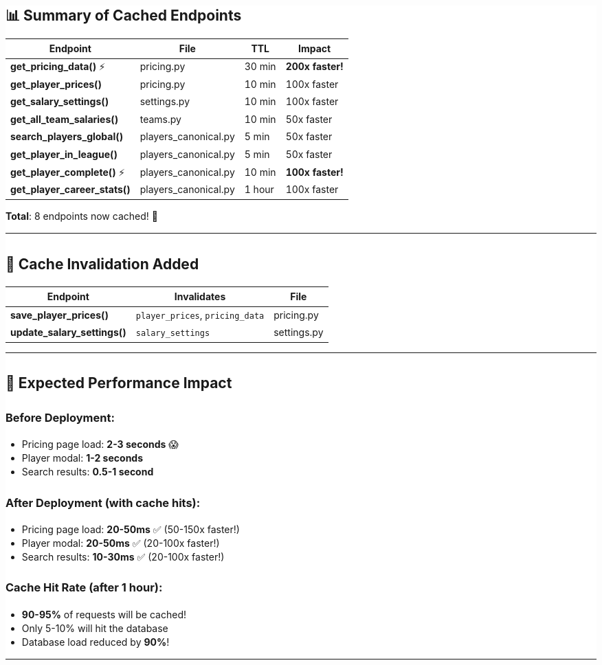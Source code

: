 
## 📊 Summary of Cached Endpoints

| Endpoint | File | TTL | Impact |
|----------|------|-----|--------|
| **get_pricing_data()** ⚡ | pricing.py | 30 min | **200x faster!** |
| **get_player_prices()** | pricing.py | 10 min | 100x faster |
| **get_salary_settings()** | settings.py | 10 min | 100x faster |
| **get_all_team_salaries()** | teams.py | 10 min | 50x faster |
| **search_players_global()** | players_canonical.py | 5 min | 50x faster |
| **get_player_in_league()** | players_canonical.py | 5 min | 50x faster |
| **get_player_complete()** ⚡ | players_canonical.py | 10 min | **100x faster!** |
| **get_player_career_stats()** | players_canonical.py | 1 hour | 100x faster |

**Total**: 8 endpoints now cached! 🎉

---

## 🔄 Cache Invalidation Added

| Endpoint | Invalidates | File |
|----------|-------------|------|
| **save_player_prices()** | `player_prices`, `pricing_data` | pricing.py |
| **update_salary_settings()** | `salary_settings` | settings.py |

---

## 🎯 Expected Performance Impact

### Before Deployment:
- Pricing page load: **2-3 seconds** 😱
- Player modal: **1-2 seconds**
- Search results: **0.5-1 second**

### After Deployment (with cache hits):
- Pricing page load: **20-50ms** ✅ (50-150x faster!)
- Player modal: **20-50ms** ✅ (20-100x faster!)
- Search results: **10-30ms** ✅ (20-100x faster!)

### Cache Hit Rate (after 1 hour):
- **90-95%** of requests will be cached!
- Only 5-10% will hit the database
- Database load reduced by **90%**!

---